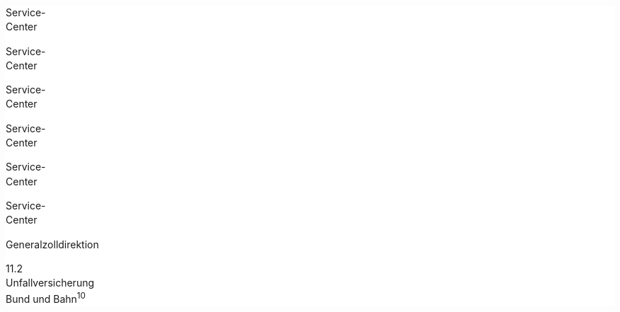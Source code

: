 Service-  
Center

</td>

<td style="border-right: 0.5pt solid ; " align="left" valign="top" charoff="50">

  
Service-  
Center

</td>

<td style="border-right: 0.5pt solid ; " align="left" valign="top" charoff="50">

  
Service-  
Center

</td>

<td style="border-right: 0.5pt solid ; " align="left" valign="top" charoff="50">

  
Service-  
Center

</td>

<td style="border-right: 0.5pt solid ; " align="left" valign="top" charoff="50">

  
Service-  
Center

</td>

<td style="border-right: 0.5pt solid ; " align="left" valign="top" charoff="50">

  
Service-  
Center

</td>

<td style align="left" valign="top" charoff="50">

  
Generalzolldirektion

</td>

</tr>

<tr>

<td style="border-right: 0.5pt solid ; " align="left" valign="top" charoff="50">

11.2  
Unfallversicherung  
Bund und Bahn<sup>10</sup>

</td>

<td style="border-right: 0.5pt solid ; " align="left" valign="top" charoff="50">

